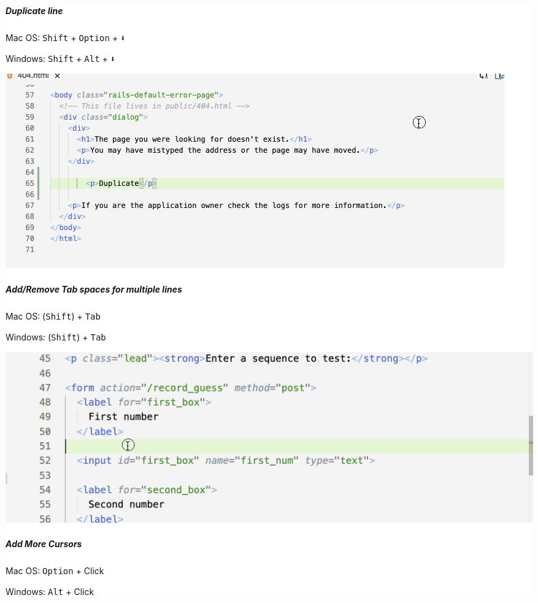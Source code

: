 ##### Duplicate line

Mac OS: <kbd>Shift</kbd> + <kbd>Option</kbd> + <kbd>&#11015;</kbd>

Windows: <kbd>Shift</kbd> + <kbd>Alt</kbd> + <kbd>&#11015;</kbd>

![](assets/technical-setup/duplicate_line.gif)

##### Add/Remove Tab spaces for multiple lines

Mac OS: (<kbd>Shift</kbd>) + <kbd>Tab</kbd>

Windows: (<kbd>Shift</kbd>) + <kbd>Tab</kbd>

![](assets/technical-setup/tab-spacing.gif)

##### Add More Cursors

Mac OS: <kbd>Option</kbd> + Click

Windows: <kbd>Alt</kbd> + Click
